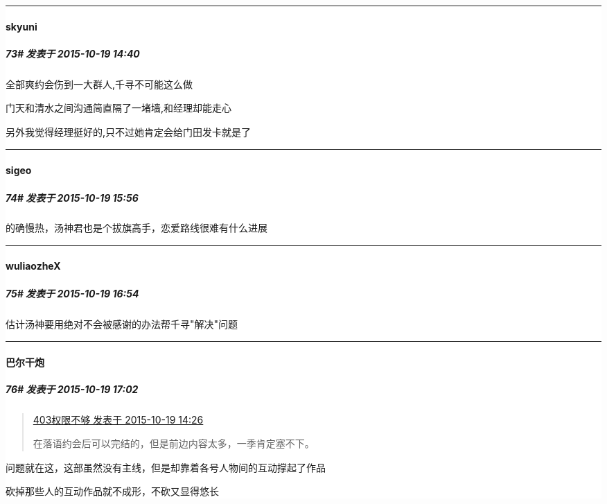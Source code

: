 -----

####  skyuni  
##### 73#       发表于 2015-10-19 14:40




全部爽约会伤到一大群人,千寻不可能这么做

门天和清水之间沟通简直隔了一堵墙,和经理却能走心

另外我觉得经理挺好的,只不过她肯定会给门田发卡就是了







-----

####  sigeo  
##### 74#       发表于 2015-10-19 15:56




的确慢热，汤神君也是个拔旗高手，恋爱路线很难有什么进展







-----

####  wuliaozheX  
##### 75#       发表于 2015-10-19 16:54




估计汤神要用绝对不会被感谢的办法帮千寻"解决"问题







-----

####  巴尔干炮  
##### 76#       发表于 2015-10-19 17:02



<blockquote><a href="httphttps://bbs.saraba1st.com/2b/forum.php?mod=redirect&amp;goto=findpost&amp;pid=30489778&amp;ptid=1048391" target="_blank">403权限不够 发表于 2015-10-19 14:26</a>

在落语约会后可以完结的，但是前边内容太多，一季肯定塞不下。</blockquote>
问题就在这，这部虽然没有主线，但是却靠着各号人物间的互动撑起了作品


砍掉那些人的互动作品就不成形，不砍又显得悠长
